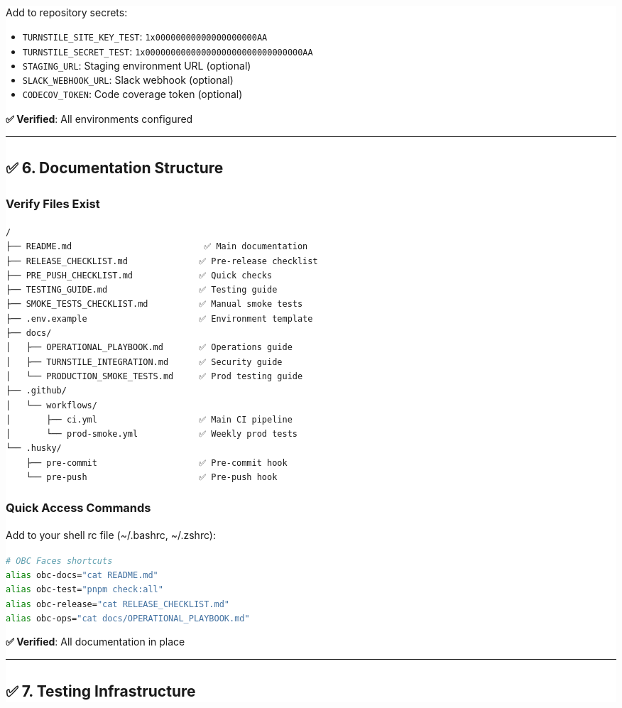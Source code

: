 Add to repository secrets:
- `TURNSTILE_SITE_KEY_TEST`: `1x00000000000000000000AA`
- `TURNSTILE_SECRET_TEST`: `1x0000000000000000000000000000000AA`
- `STAGING_URL`: Staging environment URL (optional)
- `SLACK_WEBHOOK_URL`: Slack webhook (optional)
- `CODECOV_TOKEN`: Code coverage token (optional)

**✅ Verified**: All environments configured

---

## ✅ 6. Documentation Structure

### Verify Files Exist

```
/
├── README.md                          ✅ Main documentation
├── RELEASE_CHECKLIST.md              ✅ Pre-release checklist
├── PRE_PUSH_CHECKLIST.md             ✅ Quick checks
├── TESTING_GUIDE.md                  ✅ Testing guide
├── SMOKE_TESTS_CHECKLIST.md          ✅ Manual smoke tests
├── .env.example                      ✅ Environment template
├── docs/
│   ├── OPERATIONAL_PLAYBOOK.md       ✅ Operations guide
│   ├── TURNSTILE_INTEGRATION.md      ✅ Security guide
│   └── PRODUCTION_SMOKE_TESTS.md     ✅ Prod testing guide
├── .github/
│   └── workflows/
│       ├── ci.yml                    ✅ Main CI pipeline
│       └── prod-smoke.yml            ✅ Weekly prod tests
└── .husky/
    ├── pre-commit                    ✅ Pre-commit hook
    └── pre-push                      ✅ Pre-push hook
```

### Quick Access Commands

Add to your shell rc file (~/.bashrc, ~/.zshrc):

```bash
# OBC Faces shortcuts
alias obc-docs="cat README.md"
alias obc-test="pnpm check:all"
alias obc-release="cat RELEASE_CHECKLIST.md"
alias obc-ops="cat docs/OPERATIONAL_PLAYBOOK.md"
```

**✅ Verified**: All documentation in place

---

## ✅ 7. Testing Infrastructure
